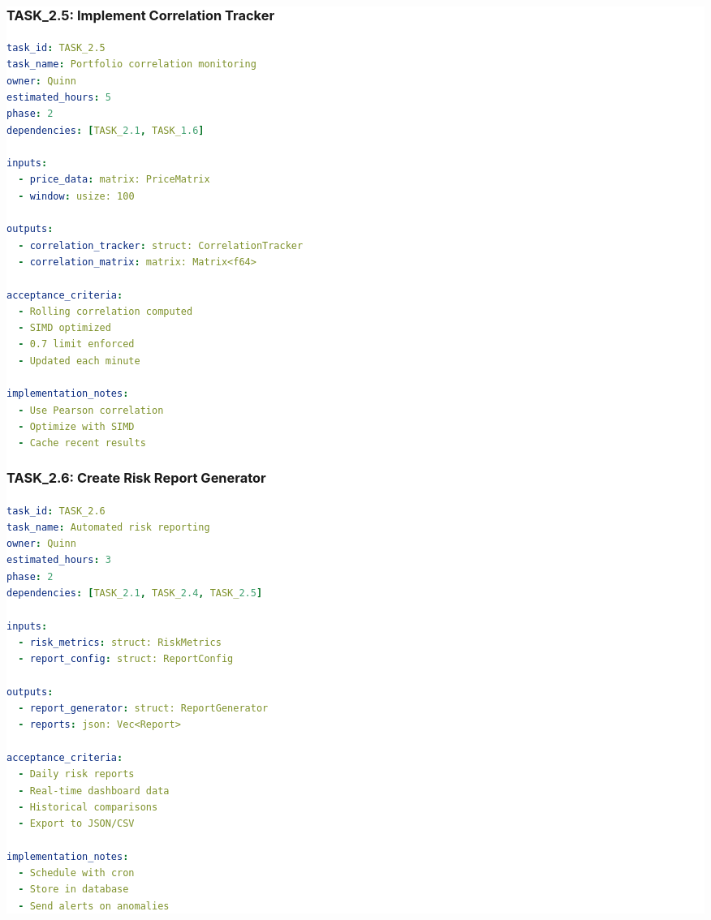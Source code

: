 ### TASK_2.5: Implement Correlation Tracker
```yaml
task_id: TASK_2.5
task_name: Portfolio correlation monitoring
owner: Quinn
estimated_hours: 5
phase: 2
dependencies: [TASK_2.1, TASK_1.6]

inputs:
  - price_data: matrix: PriceMatrix
  - window: usize: 100

outputs:
  - correlation_tracker: struct: CorrelationTracker
  - correlation_matrix: matrix: Matrix<f64>

acceptance_criteria:
  - Rolling correlation computed
  - SIMD optimized
  - 0.7 limit enforced
  - Updated each minute

implementation_notes:
  - Use Pearson correlation
  - Optimize with SIMD
  - Cache recent results
```

### TASK_2.6: Create Risk Report Generator
```yaml
task_id: TASK_2.6
task_name: Automated risk reporting
owner: Quinn
estimated_hours: 3
phase: 2
dependencies: [TASK_2.1, TASK_2.4, TASK_2.5]

inputs:
  - risk_metrics: struct: RiskMetrics
  - report_config: struct: ReportConfig

outputs:
  - report_generator: struct: ReportGenerator
  - reports: json: Vec<Report>

acceptance_criteria:
  - Daily risk reports
  - Real-time dashboard data
  - Historical comparisons
  - Export to JSON/CSV

implementation_notes:
  - Schedule with cron
  - Store in database
  - Send alerts on anomalies
```
